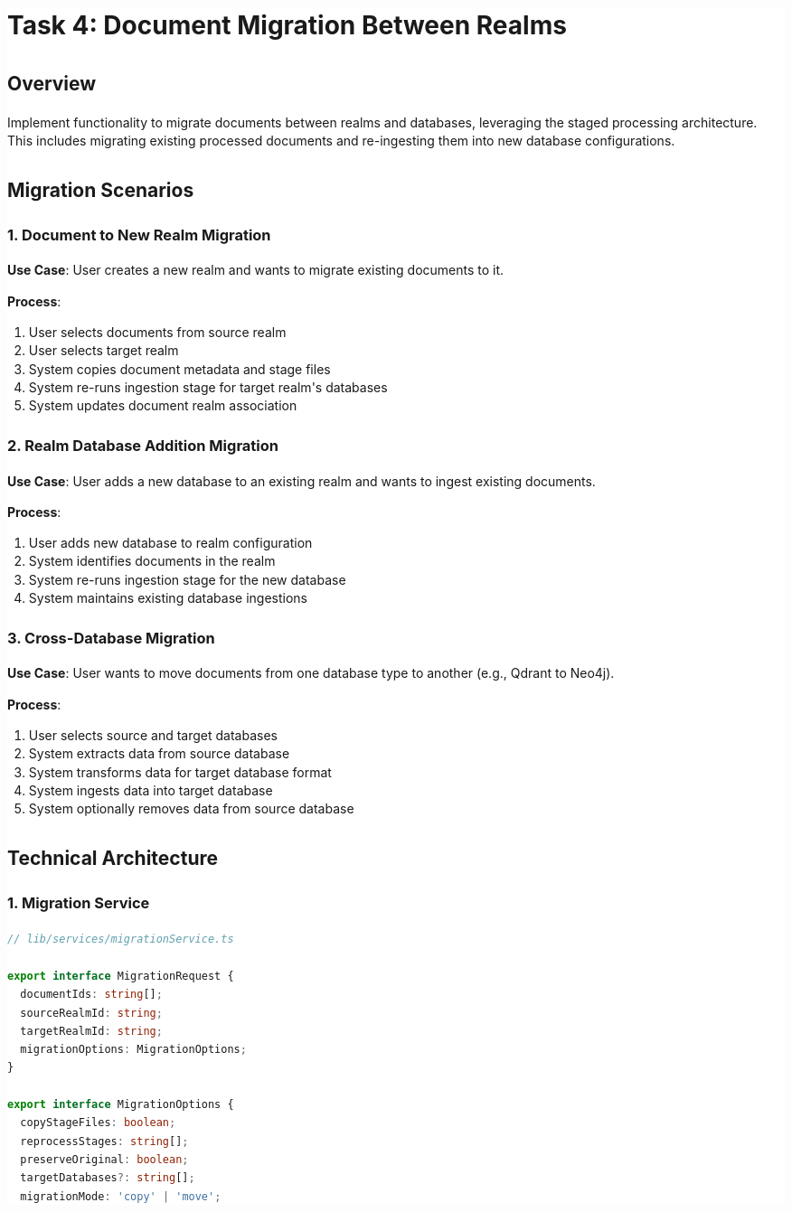 # Task 4: Document Migration Between Realms

## Overview

Implement functionality to migrate documents between realms and databases, leveraging the staged processing architecture. This includes migrating existing processed documents and re-ingesting them into new database configurations.

## Migration Scenarios

### 1. Document to New Realm Migration

**Use Case**: User creates a new realm and wants to migrate existing documents to it.

**Process**:
1. User selects documents from source realm
2. User selects target realm
3. System copies document metadata and stage files
4. System re-runs ingestion stage for target realm's databases
5. System updates document realm association

### 2. Realm Database Addition Migration

**Use Case**: User adds a new database to an existing realm and wants to ingest existing documents.

**Process**:
1. User adds new database to realm configuration
2. System identifies documents in the realm
3. System re-runs ingestion stage for the new database
4. System maintains existing database ingestions

### 3. Cross-Database Migration

**Use Case**: User wants to move documents from one database type to another (e.g., Qdrant to Neo4j).

**Process**:
1. User selects source and target databases
2. System extracts data from source database
3. System transforms data for target database format
4. System ingests data into target database
5. System optionally removes data from source database

## Technical Architecture

### 1. Migration Service

```typescript
// lib/services/migrationService.ts

export interface MigrationRequest {
  documentIds: string[];
  sourceRealmId: string;
  targetRealmId: string;
  migrationOptions: MigrationOptions;
}

export interface MigrationOptions {
  copyStageFiles: boolean;
  reprocessStages: string[];
  preserveOriginal: boolean;
  targetDatabases?: string[];
  migrationMode: 'copy' | 'move';
```
